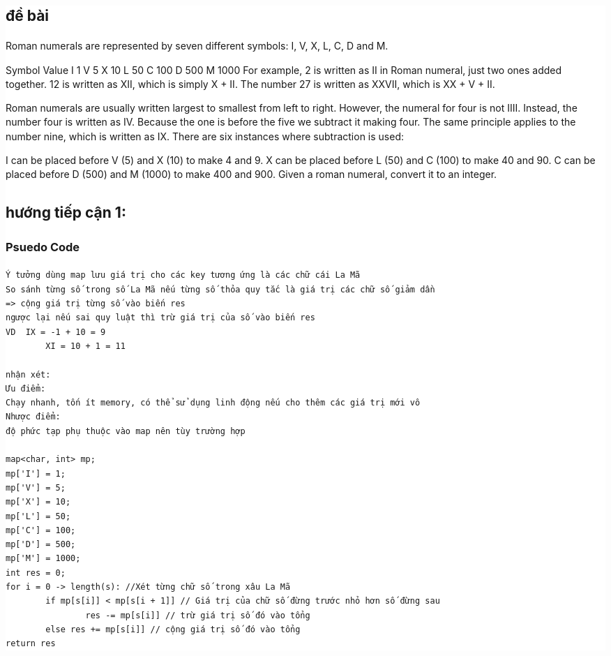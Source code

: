 ## đề bài
Roman numerals are represented by seven different symbols: I, V, X, L, C, D and M.

Symbol       Value
I             1
V             5
X             10
L             50
C             100
D             500
M             1000
For example, 2 is written as II in Roman numeral, just two ones added together. 12 is written as XII, which is simply X + II. The number 27 is written as XXVII, which is XX + V + II.

Roman numerals are usually written largest to smallest from left to right. However, the numeral for four is not IIII. Instead, the number four is written as IV. Because the one is before the five we subtract it making four. The same principle applies to the number nine, which is written as IX. There are six instances where subtraction is used:

I can be placed before V (5) and X (10) to make 4 and 9. 
X can be placed before L (50) and C (100) to make 40 and 90. 
C can be placed before D (500) and M (1000) to make 400 and 900.
Given a roman numeral, convert it to an integer.

## hướng tiếp cận 1:
### Psuedo Code
```
Ý tưởng dùng map lưu giá trị cho các key tương ứng là các chữ cái La Mã
So sánh từng số trong số La Mã nếu từng số thỏa quy tắc là giá trị các chữ số giảm dần
=> cộng giá trị từng số vào biến res
ngược lại nếu sai quy luật thì trừ giá trị của số vào biến res
VD  IX = -1 + 10 = 9
		XI = 10 + 1 = 11

nhận xét:
Ưu điểm:
Chạy nhanh, tốn ít memory, có thể sử dụng linh động nếu cho thêm các giá trị mới vô
Nhược điểm:
độ phức tạp phụ thuộc vào map nên tùy trường hợp
		
map<char, int> mp;
mp['I'] = 1;
mp['V'] = 5;
mp['X'] = 10;
mp['L'] = 50;
mp['C'] = 100;
mp['D'] = 500;
mp['M'] = 1000;
int res = 0;
for i = 0 -> length(s): //Xét từng chữ số trong xâu La Mã
		if mp[s[i]] < mp[s[i + 1]] // Giá trị của chữ số đừng trước nhỏ hơn số đừng sau
				res -= mp[s[i]] // trừ giá trị số đó vào tổng
		else res += mp[s[i]] // cộng giá trị số đó vào tổng
return res
```
